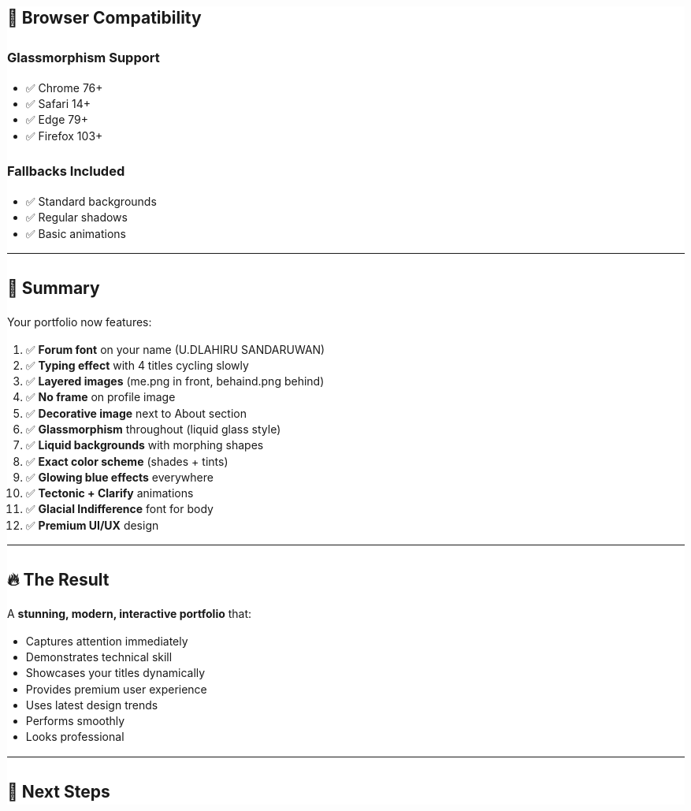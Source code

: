 
## 📱 Browser Compatibility

### Glassmorphism Support
- ✅ Chrome 76+
- ✅ Safari 14+
- ✅ Edge 79+
- ✅ Firefox 103+

### Fallbacks Included
- ✅ Standard backgrounds
- ✅ Regular shadows
- ✅ Basic animations

---

## 🎉 Summary

Your portfolio now features:

1. ✅ **Forum font** on your name (U.DLAHIRU SANDARUWAN)
2. ✅ **Typing effect** with 4 titles cycling slowly
3. ✅ **Layered images** (me.png in front, behaind.png behind)
4. ✅ **No frame** on profile image
5. ✅ **Decorative image** next to About section
6. ✅ **Glassmorphism** throughout (liquid glass style)
7. ✅ **Liquid backgrounds** with morphing shapes
8. ✅ **Exact color scheme** (shades + tints)
9. ✅ **Glowing blue effects** everywhere
10. ✅ **Tectonic + Clarify** animations
11. ✅ **Glacial Indifference** font for body
12. ✅ **Premium UI/UX** design

---

## 🔥 The Result

A **stunning, modern, interactive portfolio** that:
- Captures attention immediately
- Demonstrates technical skill
- Showcases your titles dynamically
- Provides premium user experience
- Uses latest design trends
- Performs smoothly
- Looks professional

---

## 📝 Next Steps
